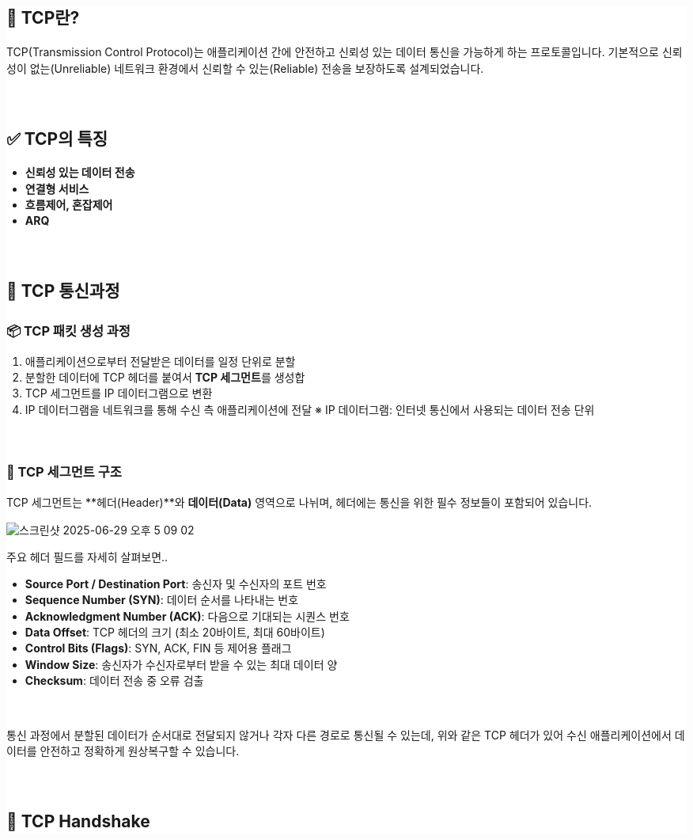 ## 📌 TCP란?

TCP(Transmission Control Protocol)는 애플리케이션 간에 안전하고 신뢰성 있는 데이터 통신을 가능하게 하는 프로토콜입니다.
기본적으로 신뢰성이 없는(Unreliable) 네트워크 환경에서 신뢰할 수 있는(Reliable) 전송을 보장하도록 설계되었습니다.

<br>

## ✅ TCP의 특징

- **신뢰성 있는 데이터 전송**
- **연결형 서비스**
- **흐름제어, 혼잡제어**
- **ARQ**

<br>

## 🔁 TCP 통신과정

### 📦 TCP 패킷 생성 과정

1. 애플리케이션으로부터 전달받은 데이터를 일정 단위로 분할
2. 분할한 데이터에 TCP 헤더를 붙여서 **TCP 세그먼트**를 생성합
3. TCP 세그먼트를 IP 데이터그램으로 변환
4. IP 데이터그램을 네트워크를 통해 수신 측 애플리케이션에 전달
   ※ IP 데이터그램: 인터넷 통신에서 사용되는 데이터 전송 단위

<br>

### 📑 TCP 세그먼트 구조
TCP 세그먼트는 **헤더(Header)**와 **데이터(Data)** 영역으로 나뉘며, 헤더에는 통신을 위한 필수 정보들이 포함되어 있습니다.

<img width="736" alt="스크린샷 2025-06-29 오후 5 09 02" src="https://github.com/user-attachments/assets/3a52f35b-09a8-44e3-aac0-6be3aa64acdf" />


주요 헤더 필드를 자세히 살펴보면..
- **Source Port / Destination Port**: 송신자 및 수신자의 포트 번호
- **Sequence Number (SYN)**: 데이터 순서를 나타내는 번호
- **Acknowledgment Number (ACK)**: 다음으로 기대되는 시퀀스 번호
- **Data Offset**: TCP 헤더의 크기 (최소 20바이트, 최대 60바이트)
- **Control Bits (Flags)**: SYN, ACK, FIN 등 제어용 플래그
- **Window Size**: 송신자가 수신자로부터 받을 수 있는 최대 데이터 양
- **Checksum**: 데이터 전송 중 오류 검출

<br>

통신 과정에서 분할된 데이터가 순서대로 전달되지 않거나 각자 다른 경로로 통신될 수 있는데, 위와 같은 TCP 헤더가 있어 수신 애플리케이션에서 데이터를 안전하고 정확하게 원상복구할 수 있습니다.



<br>

## 🤝 TCP Handshake
